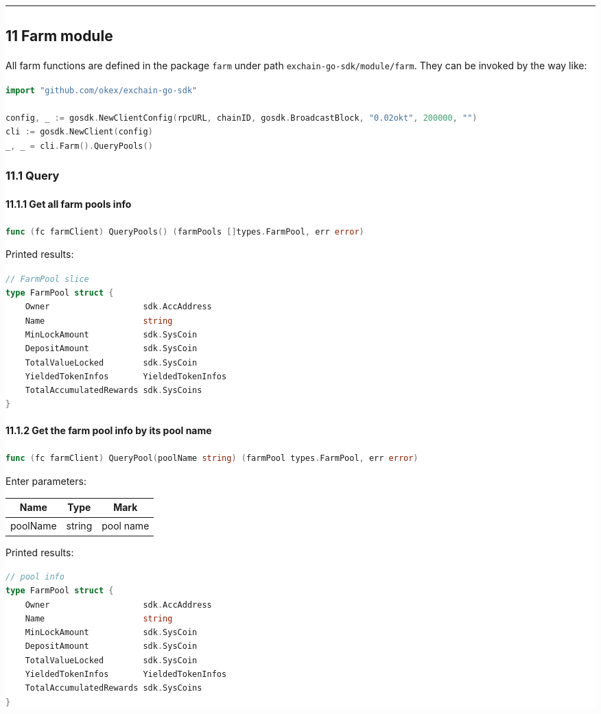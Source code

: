 
---

## 11 Farm module

All farm functions are defined in the package `farm` under path `exchain-go-sdk/module/farm`. They can be invoked by the way like:

```go
import "github.com/okex/exchain-go-sdk"

config, _ := gosdk.NewClientConfig(rpcURL, chainID, gosdk.BroadcastBlock, "0.02okt", 200000, "")
cli := gosdk.NewClient(config)
_, _ = cli.Farm().QueryPools()
```

### 11.1 Query
#### 11.1.1 Get all farm pools info

```go
func (fc farmClient) QueryPools() (farmPools []types.FarmPool, err error) 
```

Printed results:

```go
// FarmPool slice
type FarmPool struct {
    Owner                   sdk.AccAddress
    Name                    string
    MinLockAmount           sdk.SysCoin
    DepositAmount           sdk.SysCoin
    TotalValueLocked        sdk.SysCoin
    YieldedTokenInfos       YieldedTokenInfos
    TotalAccumulatedRewards sdk.SysCoins
}
```

#### 11.1.2 Get the farm pool info by its pool name

```go
func (fc farmClient) QueryPool(poolName string) (farmPool types.FarmPool, err error) 
```

Enter parameters:

|  Name   | Type  |Mark|
|  ----  | ----  |----|
| poolName  | string |pool name|

Printed results:

```go
// pool info
type FarmPool struct {
    Owner                   sdk.AccAddress
    Name                    string
    MinLockAmount           sdk.SysCoin
    DepositAmount           sdk.SysCoin
    TotalValueLocked        sdk.SysCoin
    YieldedTokenInfos       YieldedTokenInfos
    TotalAccumulatedRewards sdk.SysCoins
}
```
